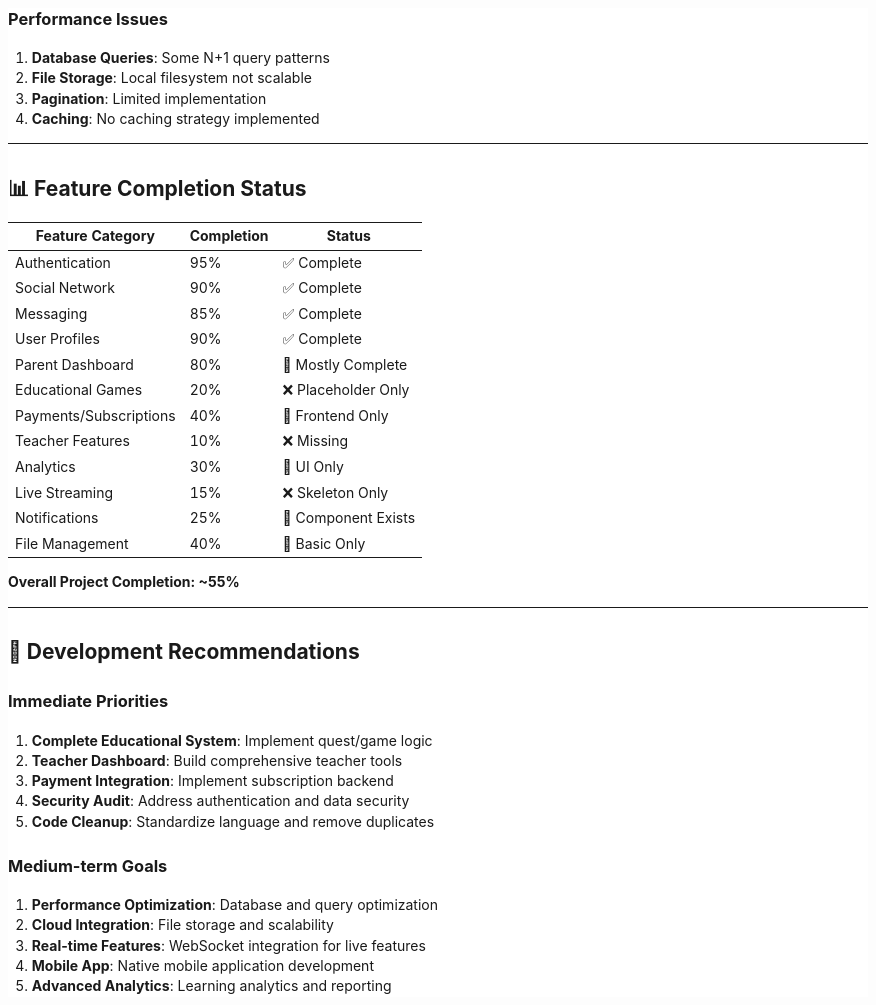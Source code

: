 ### **Performance Issues**
1. **Database Queries**: Some N+1 query patterns
2. **File Storage**: Local filesystem not scalable
3. **Pagination**: Limited implementation
4. **Caching**: No caching strategy implemented

---

## 📊 Feature Completion Status

| Feature Category | Completion | Status |
|-----------------|------------|---------|
| Authentication | 95% | ✅ Complete |
| Social Network | 90% | ✅ Complete |
| Messaging | 85% | ✅ Complete |
| User Profiles | 90% | ✅ Complete |
| Parent Dashboard | 80% | 🚧 Mostly Complete |
| Educational Games | 20% | ❌ Placeholder Only |
| Payments/Subscriptions | 40% | 🚧 Frontend Only |
| Teacher Features | 10% | ❌ Missing |
| Analytics | 30% | 🚧 UI Only |
| Live Streaming | 15% | ❌ Skeleton Only |
| Notifications | 25% | 🚧 Component Exists |
| File Management | 40% | 🚧 Basic Only |

**Overall Project Completion: ~55%**

---

## 🚀 Development Recommendations

### **Immediate Priorities**
1. **Complete Educational System**: Implement quest/game logic
2. **Teacher Dashboard**: Build comprehensive teacher tools
3. **Payment Integration**: Implement subscription backend
4. **Security Audit**: Address authentication and data security
5. **Code Cleanup**: Standardize language and remove duplicates

### **Medium-term Goals**
1. **Performance Optimization**: Database and query optimization
2. **Cloud Integration**: File storage and scalability
3. **Real-time Features**: WebSocket integration for live features
4. **Mobile App**: Native mobile application development
5. **Advanced Analytics**: Learning analytics and reporting
